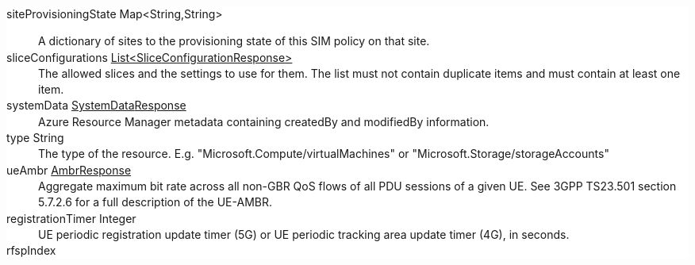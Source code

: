 <a data-swiftype-name="resource-property" data-swiftype-type="text" href="#siteprovisioningstate_java" style="color: inherit; text-decoration: inherit;">site<wbr>Provisioning<wbr>State</a>
</span>
        <span class="property-indicator"></span>
        <span class="property-type">Map&lt;String,String&gt;</span>
    </dt>
    <dd>A dictionary of sites to the provisioning state of this SIM policy on that site.</dd><dt class="property-"
            title="">
        <span id="sliceconfigurations_java">
<a data-swiftype-name="resource-property" data-swiftype-type="text" href="#sliceconfigurations_java" style="color: inherit; text-decoration: inherit;">slice<wbr>Configurations</a>
</span>
        <span class="property-indicator"></span>
        <span class="property-type"><a href="#sliceconfigurationresponse">List&lt;Slice<wbr>Configuration<wbr>Response&gt;</a></span>
    </dt>
    <dd>The allowed slices and the settings to use for them. The list must not contain duplicate items and must contain at least one item.</dd><dt class="property-"
            title="">
        <span id="systemdata_java">
<a data-swiftype-name="resource-property" data-swiftype-type="text" href="#systemdata_java" style="color: inherit; text-decoration: inherit;">system<wbr>Data</a>
</span>
        <span class="property-indicator"></span>
        <span class="property-type"><a href="#systemdataresponse">System<wbr>Data<wbr>Response</a></span>
    </dt>
    <dd>Azure Resource Manager metadata containing createdBy and modifiedBy information.</dd><dt class="property-"
            title="">
        <span id="type_java">
<a data-swiftype-name="resource-property" data-swiftype-type="text" href="#type_java" style="color: inherit; text-decoration: inherit;">type</a>
</span>
        <span class="property-indicator"></span>
        <span class="property-type">String</span>
    </dt>
    <dd>The type of the resource. E.g. &quot;Microsoft.Compute/virtualMachines&quot; or &quot;Microsoft.Storage/storageAccounts&quot;</dd><dt class="property-"
            title="">
        <span id="ueambr_java">
<a data-swiftype-name="resource-property" data-swiftype-type="text" href="#ueambr_java" style="color: inherit; text-decoration: inherit;">ue<wbr>Ambr</a>
</span>
        <span class="property-indicator"></span>
        <span class="property-type"><a href="#ambrresponse">Ambr<wbr>Response</a></span>
    </dt>
    <dd>Aggregate maximum bit rate across all non-GBR QoS flows of all PDU sessions of a given UE. See 3GPP TS23.501 section 5.7.2.6 for a full description of the UE-AMBR.</dd><dt class="property-"
            title="">
        <span id="registrationtimer_java">
<a data-swiftype-name="resource-property" data-swiftype-type="text" href="#registrationtimer_java" style="color: inherit; text-decoration: inherit;">registration<wbr>Timer</a>
</span>
        <span class="property-indicator"></span>
        <span class="property-type">Integer</span>
    </dt>
    <dd>UE periodic registration update timer (5G) or UE periodic tracking area update timer (4G), in seconds.</dd><dt class="property-"
            title="">
        <span id="rfspindex_java">
<a data-swiftype-name="resource-property" data-swiftype-type="text" href="#rfspindex_java" style="color: inherit; text-decoration: inherit;">rfsp<wbr>Index</a>
</span>